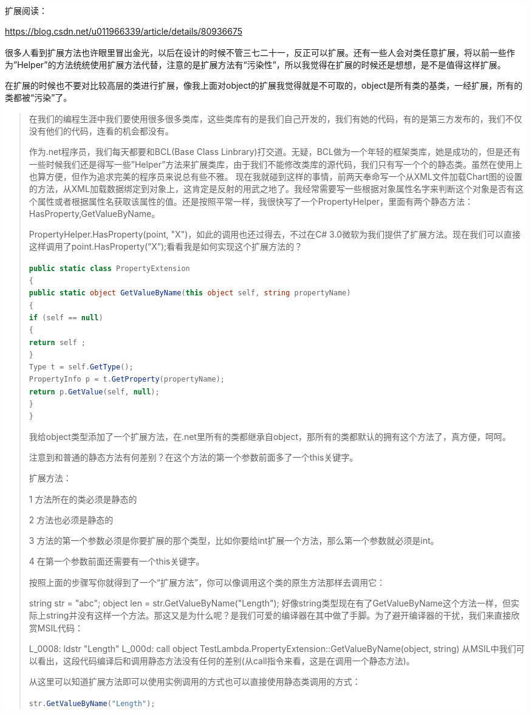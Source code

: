 扩展阅读：

https://blog.csdn.net/u011966339/article/details/80936675

很多人看到扩展方法也许眼里冒出金光，以后在设计的时候不管三七二十一，反正可以扩展。还有一些人会对类任意扩展，将以前一些作为”Helper”的方法统统使用扩展方法代替，注意的是扩展方法有“污染性”，所以我觉得在扩展的时候还是想想，是不是值得这样扩展。

在扩展的时候也不要对比较高层的类进行扩展，像我上面对object的扩展我觉得就是不可取的，object是所有类的基类，一经扩展，所有的类都被“污染”了。

> 在我们的编程生涯中我们要使用很多很多类库，这些类库有的是我们自己开发的，我们有她的代码，有的是第三方发布的，我们不仅没有他们的代码，连看的机会都没有。
>
> 作为.net程序员，我们每天都要和BCL(Base Class Linbrary)打交道。无疑，BCL做为一个年轻的框架类库，她是成功的，但是还有一些时候我们还是得写一些”Helper”方法来扩展类库，由于我们不能修改类库的源代码，我们只有写一个个的静态类。虽然在使用上也算方便，但作为追求完美的程序员来说总有些不雅。 现在我就碰到这样的事情，前两天奉命写一个从XML文件加载Chart图的设置的方法，从XML加载数据绑定到对象上，这肯定是反射的用武之地了。我经常需要写一些根据对象属性名字来判断这个对象是否有这个属性或者根据属性名获取该属性的值。还是按照平常一样，我很快写了一个PropertyHelper，里面有两个静态方法：HasProperty,GetValueByName。
>
> PropertyHelper.HasProperty(point, "X")，如此的调用也还过得去，不过在C# 3.0微软为我们提供了扩展方法。现在我们可以直接这样调用了point.HasProperty(“X”);看看我是如何实现这个扩展方法的？
> ```c#
> public static class PropertyExtension
> {
> public static object GetValueByName(this object self, string propertyName)
> {
> if (self == null)
> {
> return self ;
> }
> Type t = self.GetType();
> PropertyInfo p = t.GetProperty(propertyName);
> return p.GetValue(self, null);
> }
> }
> 
> ```
>
> 我给object类型添加了一个扩展方法，在.net里所有的类都继承自object，那所有的类都默认的拥有这个方法了，真方便，呵呵。
>
> 注意到和普通的静态方法有何差别？在这个方法的第一个参数前面多了一个this关键字。
>
> 扩展方法：
>
> 1 方法所在的类必须是静态的
>
> 2 方法也必须是静态的
>
> 3 方法的第一个参数必须是你要扩展的那个类型，比如你要给int扩展一个方法，那么第一个参数就必须是int。
>
> 4 在第一个参数前面还需要有一个this关键字。
>
> 按照上面的步骤写你就得到了一个“扩展方法”，你可以像调用这个类的原生方法那样去调用它：
>
> string str = "abc";
> object len = str.GetValueByName("Length");
> 好像string类型现在有了GetValueByName这个方法一样，但实际上string并没有这样一个方法。那这又是为什么呢？是我们可爱的编译器在其中做了手脚。为了避开编译器的干扰，我们来直接欣赏MSIL代码：
>
> L_0008: ldstr "Length"
> L_000d: call object TestLambda.PropertyExtension::GetValueByName(object, string)
> 从MSIL中我们可以看出，这段代码编译后和调用静态方法没有任何的差别(从call指令来看，这是在调用一个静态方法)。
>
> 从这里可以知道扩展方法即可以使用实例调用的方式也可以直接使用静态类调用的方式：
>
> ```c#
> str.GetValueByName("Length");
> 